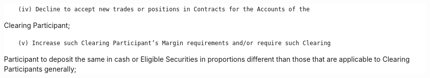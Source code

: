         (iv) Decline to accept new trades or positions in Contracts for the Accounts of the

Clearing Participant;

        (v) Increase such Clearing Participant’s Margin requirements and/or require such Clearing

Participant to deposit the same in cash or Eligible Securities in proportions different than those
that are applicable to Clearing Participants generally;
